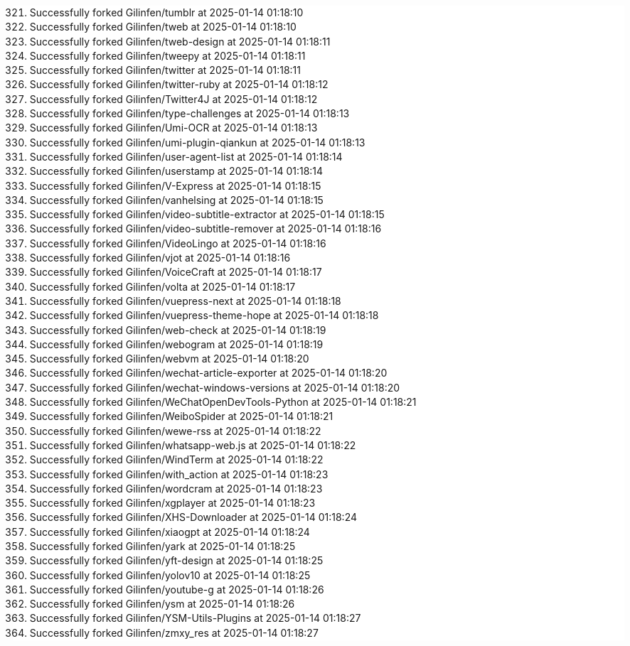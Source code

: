 321. Successfully forked Gilinfen/tumblr at 2025-01-14 01:18:10
322. Successfully forked Gilinfen/tweb at 2025-01-14 01:18:10
323. Successfully forked Gilinfen/tweb-design at 2025-01-14 01:18:11
324. Successfully forked Gilinfen/tweepy at 2025-01-14 01:18:11
325. Successfully forked Gilinfen/twitter at 2025-01-14 01:18:11
326. Successfully forked Gilinfen/twitter-ruby at 2025-01-14 01:18:12
327. Successfully forked Gilinfen/Twitter4J at 2025-01-14 01:18:12
328. Successfully forked Gilinfen/type-challenges at 2025-01-14 01:18:13
329. Successfully forked Gilinfen/Umi-OCR at 2025-01-14 01:18:13
330. Successfully forked Gilinfen/umi-plugin-qiankun at 2025-01-14 01:18:13
331. Successfully forked Gilinfen/user-agent-list at 2025-01-14 01:18:14
332. Successfully forked Gilinfen/userstamp at 2025-01-14 01:18:14
333. Successfully forked Gilinfen/V-Express at 2025-01-14 01:18:15
334. Successfully forked Gilinfen/vanhelsing at 2025-01-14 01:18:15
335. Successfully forked Gilinfen/video-subtitle-extractor at 2025-01-14 01:18:15
336. Successfully forked Gilinfen/video-subtitle-remover at 2025-01-14 01:18:16
337. Successfully forked Gilinfen/VideoLingo at 2025-01-14 01:18:16
338. Successfully forked Gilinfen/vjot at 2025-01-14 01:18:16
339. Successfully forked Gilinfen/VoiceCraft at 2025-01-14 01:18:17
340. Successfully forked Gilinfen/volta at 2025-01-14 01:18:17
341. Successfully forked Gilinfen/vuepress-next at 2025-01-14 01:18:18
342. Successfully forked Gilinfen/vuepress-theme-hope at 2025-01-14 01:18:18
343. Successfully forked Gilinfen/web-check at 2025-01-14 01:18:19
344. Successfully forked Gilinfen/webogram at 2025-01-14 01:18:19
345. Successfully forked Gilinfen/webvm at 2025-01-14 01:18:20
346. Successfully forked Gilinfen/wechat-article-exporter at 2025-01-14 01:18:20
347. Successfully forked Gilinfen/wechat-windows-versions at 2025-01-14 01:18:20
348. Successfully forked Gilinfen/WeChatOpenDevTools-Python at 2025-01-14 01:18:21
349. Successfully forked Gilinfen/WeiboSpider at 2025-01-14 01:18:21
350. Successfully forked Gilinfen/wewe-rss at 2025-01-14 01:18:22
351. Successfully forked Gilinfen/whatsapp-web.js at 2025-01-14 01:18:22
352. Successfully forked Gilinfen/WindTerm at 2025-01-14 01:18:22
353. Successfully forked Gilinfen/with_action at 2025-01-14 01:18:23
354. Successfully forked Gilinfen/wordcram at 2025-01-14 01:18:23
355. Successfully forked Gilinfen/xgplayer at 2025-01-14 01:18:23
356. Successfully forked Gilinfen/XHS-Downloader at 2025-01-14 01:18:24
357. Successfully forked Gilinfen/xiaogpt at 2025-01-14 01:18:24
358. Successfully forked Gilinfen/yark at 2025-01-14 01:18:25
359. Successfully forked Gilinfen/yft-design at 2025-01-14 01:18:25
360. Successfully forked Gilinfen/yolov10 at 2025-01-14 01:18:25
361. Successfully forked Gilinfen/youtube-g at 2025-01-14 01:18:26
362. Successfully forked Gilinfen/ysm at 2025-01-14 01:18:26
363. Successfully forked Gilinfen/YSM-Utils-Plugins at 2025-01-14 01:18:27
364. Successfully forked Gilinfen/zmxy_res at 2025-01-14 01:18:27
